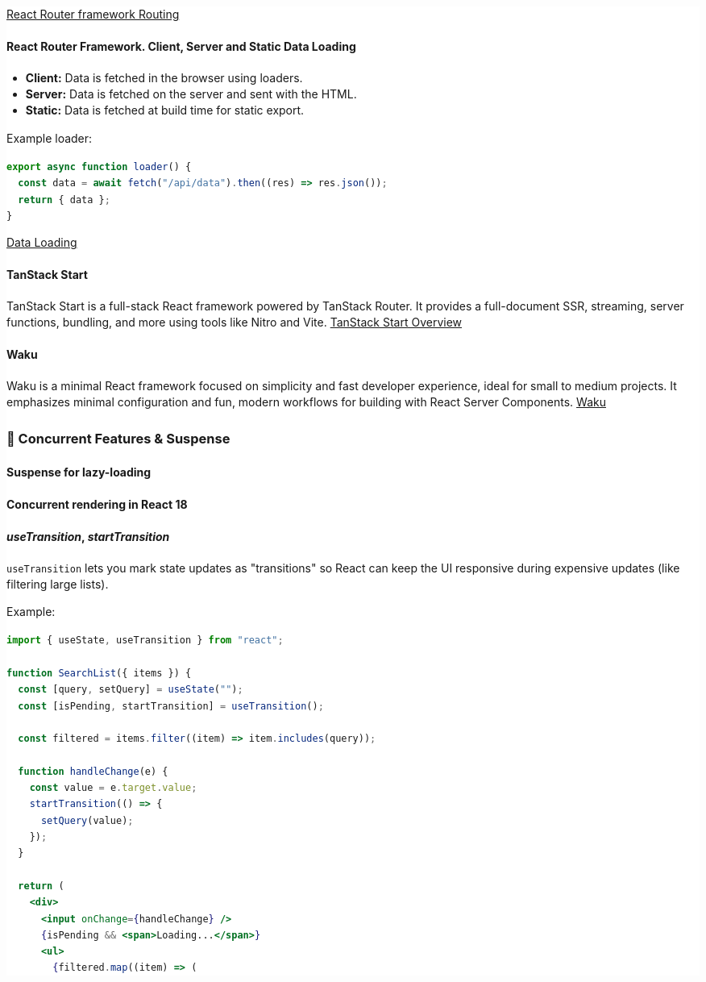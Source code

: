 [React Router framework Routing](https://reactrouter.com/start/framework/routing)

#### React Router Framework. Client, Server and Static Data Loading

- **Client:** Data is fetched in the browser using loaders.
- **Server:** Data is fetched on the server and sent with the HTML.
- **Static:** Data is fetched at build time for static export.

Example loader:

```jsx
export async function loader() {
  const data = await fetch("/api/data").then((res) => res.json());
  return { data };
}
```

[Data Loading](https://reactrouter.com/start/framework/data-loading)

#### TanStack Start

TanStack Start is a full-stack React framework powered by TanStack Router. It provides a full-document SSR, streaming, server functions, bundling, and more using tools like Nitro and Vite.
[TanStack Start Overview](https://tanstack.com/start/latest/docs/framework/react/overview)

#### Waku

Waku is a minimal React framework focused on simplicity and fast developer experience, ideal for small to medium projects. It emphasizes minimal configuration and fun, modern workflows for building with React Server Components.
[Waku](https://waku.gg/)

### 🔴 Concurrent Features & Suspense

#### Suspense for lazy-loading

#### Concurrent rendering in React 18

#### _useTransition_, _startTransition_

`useTransition` lets you mark state updates as "transitions" so React can keep the UI responsive during expensive updates (like filtering large lists).

Example:

```jsx
import { useState, useTransition } from "react";

function SearchList({ items }) {
  const [query, setQuery] = useState("");
  const [isPending, startTransition] = useTransition();

  const filtered = items.filter((item) => item.includes(query));

  function handleChange(e) {
    const value = e.target.value;
    startTransition(() => {
      setQuery(value);
    });
  }

  return (
    <div>
      <input onChange={handleChange} />
      {isPending && <span>Loading...</span>}
      <ul>
        {filtered.map((item) => (
```